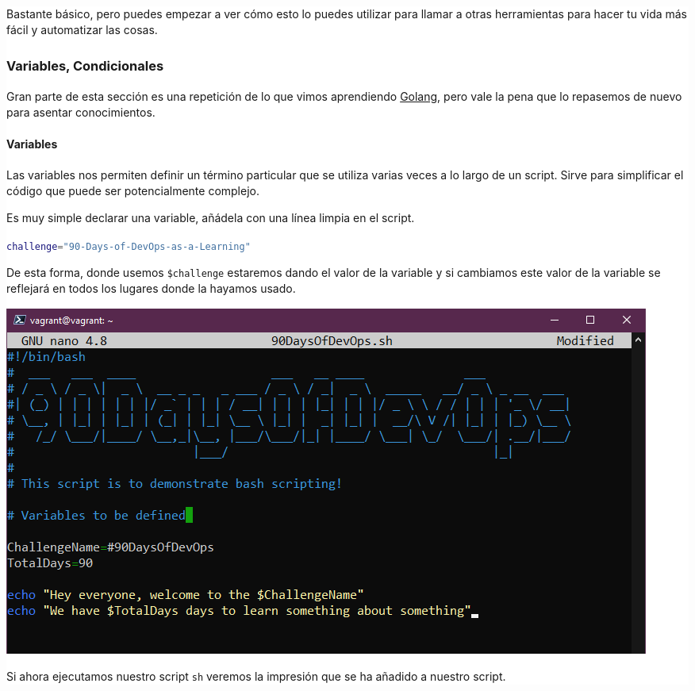 Bastante básico, pero puedes empezar a ver cómo esto lo puedes utilizar para llamar a otras herramientas para hacer tu vida más fácil y automatizar las cosas.

### Variables, Condicionales

Gran parte de esta sección es una repetición de lo que vimos aprendiendo [Golang](day11.md), pero vale la pena que lo repasemos de nuevo para asentar conocimientos.

#### Variables

Las variables nos permiten definir un término particular que se utiliza varias veces a lo largo de un script. Sirve para simplificar el código que puede ser potencialmente complejo.

Es muy simple declarar una variable, añádela con una línea limpia en el script.

```bash
challenge="90-Days-of-DevOps-as-a-Learning"
```

De esta forma, donde usemos `$challenge` estaremos dando el valor de la variable y si cambiamos este valor de la variable se reflejará en todos los lugares donde la hayamos usado.

![](Images/Day19_Linux5.png)

Si ahora ejecutamos nuestro script `sh` veremos la impresión que se ha añadido a nuestro script.
